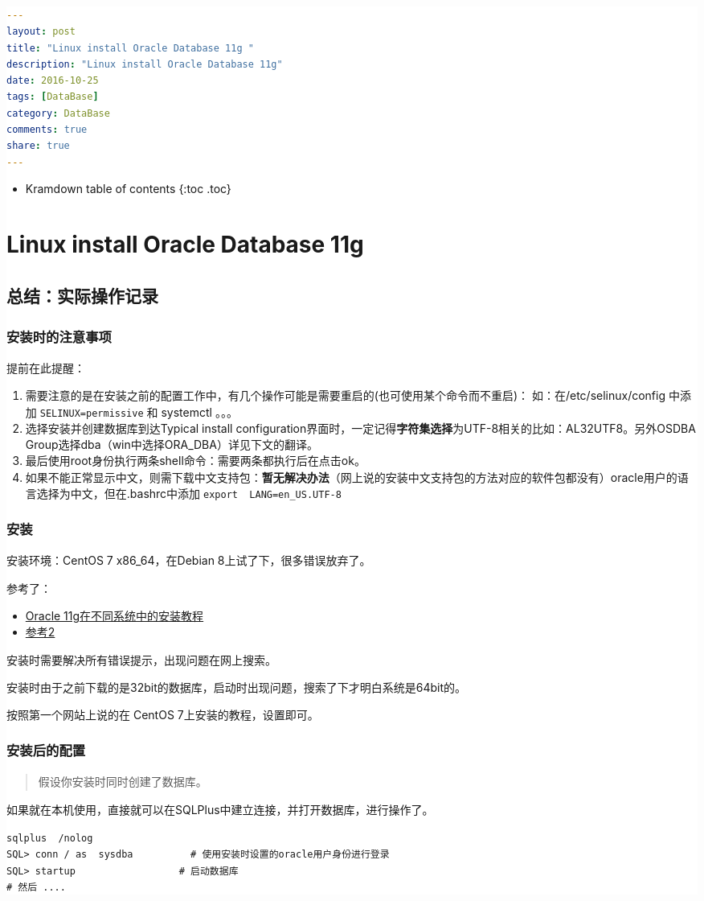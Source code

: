 ```yaml
---
layout: post
title: "Linux install Oracle Database 11g "
description: "Linux install Oracle Database 11g"
date: 2016-10-25
tags: [DataBase]
category: DataBase
comments: true
share: true
---
```


* Kramdown table of contents
{:toc .toc}

# Linux install Oracle Database 11g 


## 总结：实际操作记录

### 安装时的注意事项
提前在此提醒： 

1. 需要注意的是在安装之前的配置工作中，有几个操作可能是需要重启的(也可使用某个命令而不重启)：
  如：在/etc/selinux/config 中添加 `SELINUX=permissive`
  和 systemctl 。。。
2. 选择安装并创建数据库到达Typical install configuration界面时，一定记得**字符集选择**为UTF-8相关的比如：AL32UTF8。另外OSDBA Group选择dba（win中选择ORA_DBA）详见下文的翻译。
3. 最后使用root身份执行两条shell命令：需要两条都执行后在点击ok。
4. 如果不能正常显示中文，则需下载中文支持包：**暂无解决办法**（网上说的安装中文支持包的方法对应的软件包都没有）oracle用户的语言选择为中文，但在.bashrc中添加 `export  LANG=en_US.UTF-8`



### 安装
安装环境：CentOS 7 x86_64，在Debian 8上试了下，很多错误放弃了。

参考了：

- [Oracle 11g在不同系统中的安装教程](http://dbaora.com/oracle-new-features-11g/  "值得一看，该网站还有12c的，和一些安装错误解决方法") 
- [参考2](https://oracle-base.com/articles/11g/oracle-db-11gr2-installation-on-oracle-linux-7)

安装时需要解决所有错误提示，出现问题在网上搜索。

安装时由于之前下载的是32bit的数据库，启动时出现问题，搜索了下才明白系统是64bit的。

按照第一个网站上说的在 CentOS 7上安装的教程，设置即可。


### 安装后的配置
> 假设你安装时同时创建了数据库。

如果就在本机使用，直接就可以在SQLPlus中建立连接，并打开数据库，进行操作了。
```
sqlplus  /nolog
SQL> conn / as  sysdba			# 使用安装时设置的oracle用户身份进行登录
SQL> startup                  # 启动数据库
# 然后 ....
```
